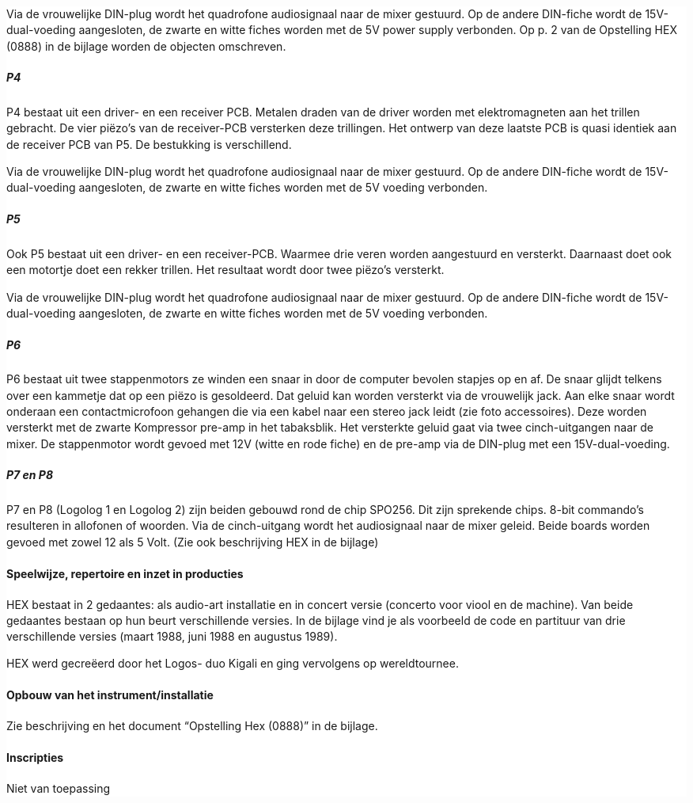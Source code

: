 
Via de vrouwelijke DIN-plug wordt het quadrofone audiosignaal naar de mixer gestuurd. Op de andere DIN-fiche wordt de 15V-dual-voeding aangesloten, de zwarte en witte fiches worden met de 5V power supply verbonden. Op p. 2 van de Opstelling HEX (0888) in de bijlage worden de objecten omschreven.

##### P4
P4 bestaat uit een driver- en een receiver PCB. Metalen draden van de driver worden met elektromagneten aan het trillen gebracht. De vier piëzo’s van de receiver-PCB versterken deze trillingen. Het ontwerp van deze laatste PCB is quasi identiek aan de receiver PCB van P5. De bestukking is verschillend. 


Via de vrouwelijke DIN-plug wordt het quadrofone audiosignaal naar de mixer gestuurd. Op de andere DIN-fiche wordt de 15V-dual-voeding aangesloten, de zwarte en witte fiches worden met de 5V voeding verbonden. 

##### P5
Ook P5 bestaat uit een driver- en een receiver-PCB. Waarmee drie veren worden aangestuurd en versterkt. Daarnaast doet ook een motortje doet een rekker trillen. Het resultaat wordt door twee piëzo’s versterkt.


Via de vrouwelijke DIN-plug wordt het quadrofone audiosignaal naar de mixer gestuurd. Op de andere DIN-fiche wordt de 15V-dual-voeding aangesloten, de zwarte en witte fiches worden met de 5V voeding verbonden.

##### P6
P6 bestaat uit twee stappenmotors ze winden een snaar in door de computer bevolen stapjes op en af. De snaar glijdt telkens over een kammetje dat op een piëzo is gesoldeerd. Dat geluid kan worden versterkt via de vrouwelijk jack. Aan elke snaar wordt onderaan een contactmicrofoon gehangen die via een kabel naar een stereo jack leidt (zie foto accessoires). Deze worden versterkt met de zwarte Kompressor pre-amp in het tabaksblik. Het versterkte geluid gaat via twee cinch-uitgangen naar de mixer. De stappenmotor wordt gevoed met 12V (witte en rode fiche) en de pre-amp via de DIN-plug met een 15V-dual-voeding.

##### P7 en P8
P7 en P8 (Logolog 1 en Logolog 2) zijn beiden gebouwd rond de chip SPO256. Dit zijn sprekende chips. 8-bit commando’s resulteren in allofonen of woorden. Via de cinch-uitgang wordt het audiosignaal naar de mixer geleid. Beide boards worden gevoed met zowel 12 als 5 Volt. 
(Zie ook beschrijving HEX in de bijlage)


#### Speelwijze, repertoire en inzet in producties
HEX bestaat in 2 gedaantes: als audio-art installatie en in concert versie (concerto voor viool en de machine). Van beide gedaantes bestaan op hun beurt verschillende versies. In de bijlage vind je als voorbeeld de code en partituur van drie verschillende versies (maart 1988, juni 1988 en augustus 1989). 

HEX werd gecreëerd door het Logos- duo Kigali en ging vervolgens op wereldtournee. 


#### Opbouw van het instrument/installatie
Zie beschrijving en het document “Opstelling Hex (0888)” in de bijlage.

#### Inscripties
Niet van toepassing
